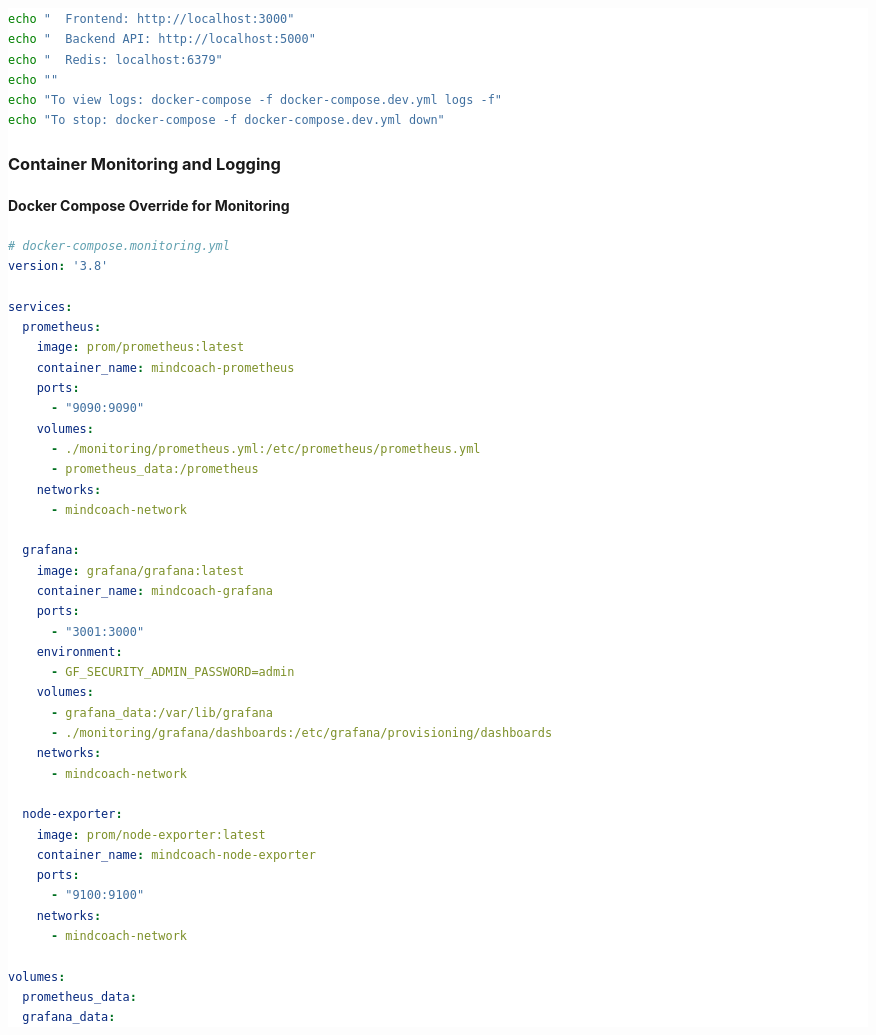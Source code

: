 ```bash
echo "  Frontend: http://localhost:3000"
echo "  Backend API: http://localhost:5000"
echo "  Redis: localhost:6379"
echo ""
echo "To view logs: docker-compose -f docker-compose.dev.yml logs -f"
echo "To stop: docker-compose -f docker-compose.dev.yml down"
```

### Container Monitoring and Logging

#### Docker Compose Override for Monitoring
```yaml
# docker-compose.monitoring.yml
version: '3.8'

services:
  prometheus:
    image: prom/prometheus:latest
    container_name: mindcoach-prometheus
    ports:
      - "9090:9090"
    volumes:
      - ./monitoring/prometheus.yml:/etc/prometheus/prometheus.yml
      - prometheus_data:/prometheus
    networks:
      - mindcoach-network

  grafana:
    image: grafana/grafana:latest
    container_name: mindcoach-grafana
    ports:
      - "3001:3000"
    environment:
      - GF_SECURITY_ADMIN_PASSWORD=admin
    volumes:
      - grafana_data:/var/lib/grafana
      - ./monitoring/grafana/dashboards:/etc/grafana/provisioning/dashboards
    networks:
      - mindcoach-network

  node-exporter:
    image: prom/node-exporter:latest
    container_name: mindcoach-node-exporter
    ports:
      - "9100:9100"
    networks:
      - mindcoach-network

volumes:
  prometheus_data:
  grafana_data:
```
